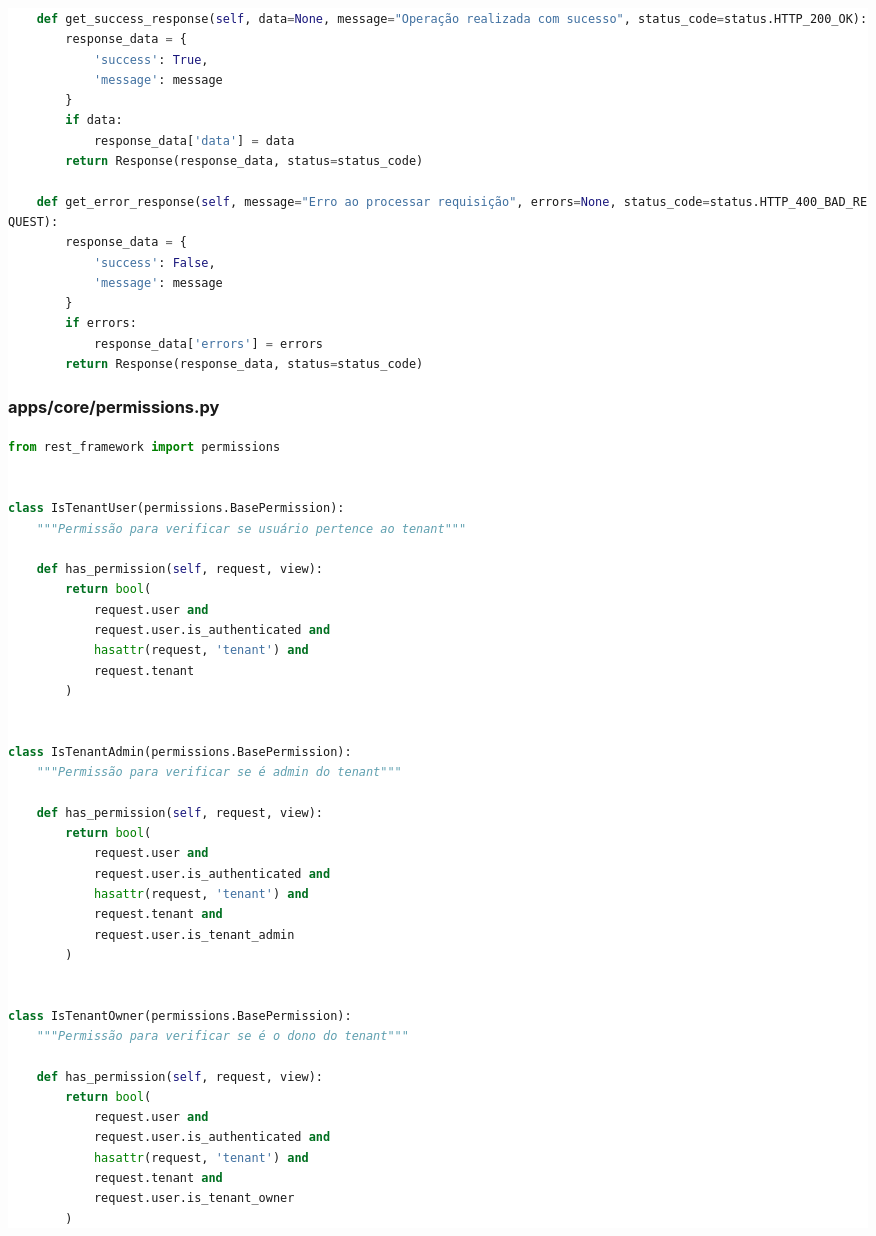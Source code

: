```python
    def get_success_response(self, data=None, message="Operação realizada com sucesso", status_code=status.HTTP_200_OK):
        response_data = {
            'success': True,
            'message': message
        }
        if data:
            response_data['data'] = data
        return Response(response_data, status=status_code)
    
    def get_error_response(self, message="Erro ao processar requisição", errors=None, status_code=status.HTTP_400_BAD_REQUEST):
        response_data = {
            'success': False,
            'message': message
        }
        if errors:
            response_data['errors'] = errors
        return Response(response_data, status=status_code)
```

### apps/core/permissions.py
```python
from rest_framework import permissions


class IsTenantUser(permissions.BasePermission):
    """Permissão para verificar se usuário pertence ao tenant"""
    
    def has_permission(self, request, view):
        return bool(
            request.user and
            request.user.is_authenticated and
            hasattr(request, 'tenant') and
            request.tenant
        )


class IsTenantAdmin(permissions.BasePermission):
    """Permissão para verificar se é admin do tenant"""
    
    def has_permission(self, request, view):
        return bool(
            request.user and
            request.user.is_authenticated and
            hasattr(request, 'tenant') and
            request.tenant and
            request.user.is_tenant_admin
        )


class IsTenantOwner(permissions.BasePermission):
    """Permissão para verificar se é o dono do tenant"""
    
    def has_permission(self, request, view):
        return bool(
            request.user and
            request.user.is_authenticated and
            hasattr(request, 'tenant') and
            request.tenant and
            request.user.is_tenant_owner
        )
```

